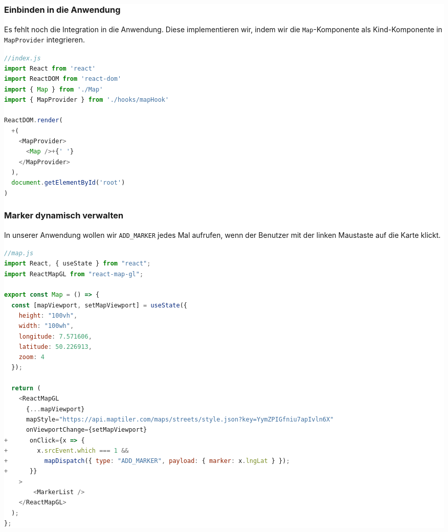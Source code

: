 ### Einbinden in die Anwendung

Es fehlt noch die Integration in die Anwendung. Diese implementieren wir, indem wir die `Map`-Komponente als Kind-Komponente in `MapProvider` integrieren.

```js {diff}
//index.js
import React from 'react'
import ReactDOM from 'react-dom'
import { Map } from './Map'
import { MapProvider } from './hooks/mapHook'

ReactDOM.render(
  +(
    <MapProvider>
      <Map />+{' '}
    </MapProvider>
  ),
  document.getElementById('root')
)
```

### Marker dynamisch verwalten

In unserer Anwendung wollen wir `ADD_MARKER` jedes Mal aufrufen, wenn der Benutzer mit der linken Maustaste auf die Karte klickt.

```js {diff}
//map.js
import React, { useState } from "react";
import ReactMapGL from "react-map-gl";

export const Map = () => {
  const [mapViewport, setMapViewport] = useState({
    height: "100vh",
    width: "100wh",
    longitude: 7.571606,
    latitude: 50.226913,
    zoom: 4
  });

  return (
    <ReactMapGL
      {...mapViewport}
      mapStyle="https://api.maptiler.com/maps/streets/style.json?key=YymZPIGfniu7apIvln6X"
      onViewportChange={setMapViewport}
+      onClick={x => {
+        x.srcEvent.which === 1 &&
+          mapDispatch({ type: "ADD_MARKER", payload: { marker: x.lngLat } });
+      }}
    >
        <MarkerList />
    </ReactMapGL>
  );
};
```
